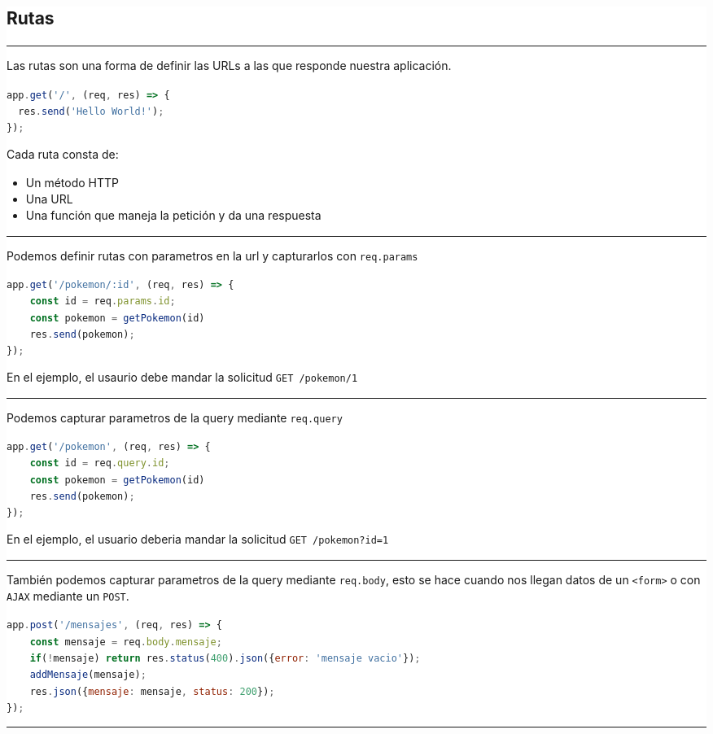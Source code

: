 
## Rutas

---

Las rutas son una forma de definir las URLs a las que responde nuestra aplicación. 

```javascript
app.get('/', (req, res) => {
  res.send('Hello World!');
});
```

Cada ruta consta de:
- Un método HTTP
- Una URL
- Una función que maneja la petición y da una respuesta

---

Podemos definir rutas con parametros en la url y capturarlos con `req.params`

```javascript
app.get('/pokemon/:id', (req, res) => {
    const id = req.params.id;
    const pokemon = getPokemon(id)
    res.send(pokemon);
});
```

En el ejemplo, el usaurio debe mandar la solicitud `GET /pokemon/1`

---

Podemos capturar parametros de la query mediante `req.query`

```javascript
app.get('/pokemon', (req, res) => {
    const id = req.query.id;
    const pokemon = getPokemon(id)
    res.send(pokemon);
});
```

En el ejemplo, el usuario deberia mandar la solicitud `GET /pokemon?id=1`

---

También podemos capturar parametros de la query mediante `req.body`, esto se hace cuando nos llegan datos de un `<form>` o con `AJAX` mediante un `POST`.

```javascript
app.post('/mensajes', (req, res) => {
    const mensaje = req.body.mensaje;
    if(!mensaje) return res.status(400).json({error: 'mensaje vacio'});
    addMensaje(mensaje);
    res.json({mensaje: mensaje, status: 200});
});
```
---

